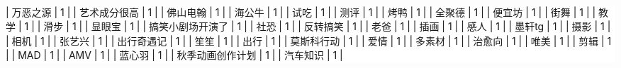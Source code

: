 | 万恶之源 | 1 |
| 艺术成分很高 | 1 |
| 佛山电翰 | 1 |
| 海公牛 | 1 |
| 试吃 | 1 |
| 测评 | 1 |
| 烤鸭 | 1 |
| 全聚德 | 1 |
| 便宜坊 | 1 |
| 街舞 | 1 |
| 教学 | 1 |
| 滑步 | 1 |
| 显眼宝 | 1 |
| 搞笑小剧场开演了 | 1 |
| 社恐 | 1 |
| 反转搞笑 | 1 |
| 老爸 | 1 |
| 插画 | 1 |
| 感人 | 1 |
| 墨轩tg | 1 |
| 摄影 | 1 |
| 相机 | 1 |
| 张艺兴 | 1 |
| 出行奇遇记 | 1 |
| 笙笙 | 1 |
| 出行 | 1 |
| 莫斯科行动 | 1 |
| 爱情 | 1 |
| 多素材 | 1 |
| 治愈向 | 1 |
| 唯美 | 1 |
| 剪辑 | 1 |
| MAD | 1 |
| AMV | 1 |
| 蓝心羽 | 1 |
| 秋季动画创作计划 | 1 |
| 汽车知识 | 1 |